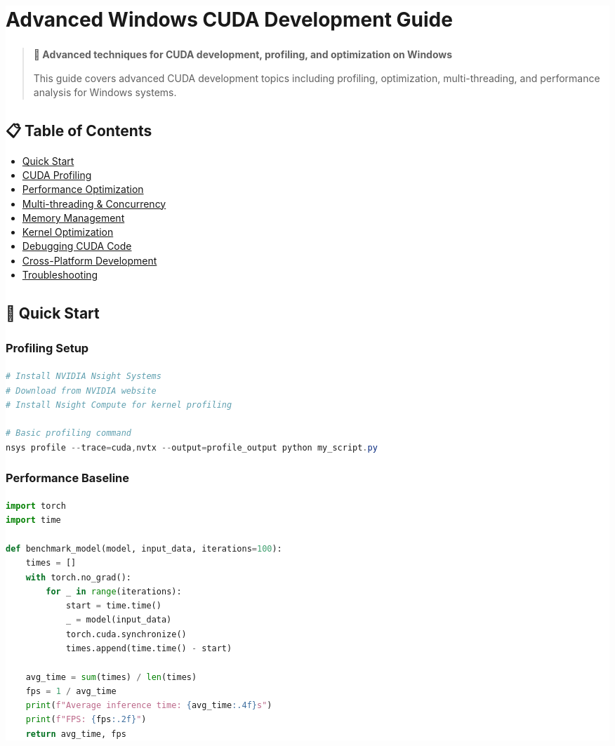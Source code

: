 # Advanced Windows CUDA Development Guide

> **🔬 Advanced techniques for CUDA development, profiling, and optimization on Windows**
>
> This guide covers advanced CUDA development topics including profiling, optimization, multi-threading, and performance analysis for Windows systems.

## 📋 Table of Contents

- [Quick Start](#-quick-start)
- [CUDA Profiling](#-cuda-profiling)
- [Performance Optimization](#-performance-optimization)
- [Multi-threading & Concurrency](#-multi-threading--concurrency)
- [Memory Management](#-memory-management)
- [Kernel Optimization](#-kernel-optimization)
- [Debugging CUDA Code](#-debugging-cuda-code)
- [Cross-Platform Development](#-cross-platform-development)
- [Troubleshooting](#-troubleshooting)

## 🚀 Quick Start

### Profiling Setup
```powershell
# Install NVIDIA Nsight Systems
# Download from NVIDIA website
# Install Nsight Compute for kernel profiling

# Basic profiling command
nsys profile --trace=cuda,nvtx --output=profile_output python my_script.py
```

### Performance Baseline
```python
import torch
import time

def benchmark_model(model, input_data, iterations=100):
    times = []
    with torch.no_grad():
        for _ in range(iterations):
            start = time.time()
            _ = model(input_data)
            torch.cuda.synchronize()
            times.append(time.time() - start)

    avg_time = sum(times) / len(times)
    fps = 1 / avg_time
    print(f"Average inference time: {avg_time:.4f}s")
    print(f"FPS: {fps:.2f}")
    return avg_time, fps
```

